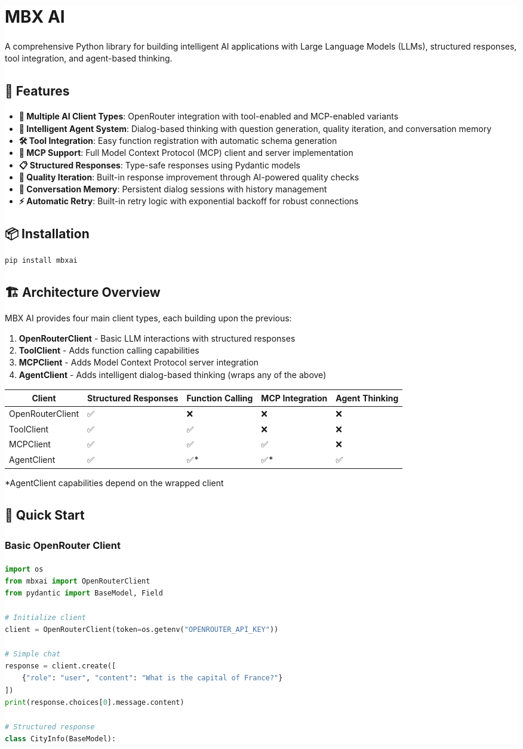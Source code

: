 # MBX AI

A comprehensive Python library for building intelligent AI applications with Large Language Models (LLMs), structured responses, tool integration, and agent-based thinking.

## 🚀 Features

- **🔗 Multiple AI Client Types**: OpenRouter integration with tool-enabled and MCP-enabled variants
- **🤖 Intelligent Agent System**: Dialog-based thinking with question generation, quality iteration, and conversation memory
- **🛠️ Tool Integration**: Easy function registration with automatic schema generation
- **🔌 MCP Support**: Full Model Context Protocol (MCP) client and server implementation
- **📋 Structured Responses**: Type-safe responses using Pydantic models
- **🔄 Quality Iteration**: Built-in response improvement through AI-powered quality checks
- **💬 Conversation Memory**: Persistent dialog sessions with history management
- **⚡ Automatic Retry**: Built-in retry logic with exponential backoff for robust connections

## 📦 Installation

```bash
pip install mbxai
```

## 🏗️ Architecture Overview

MBX AI provides four main client types, each building upon the previous:

1. **OpenRouterClient** - Basic LLM interactions with structured responses
2. **ToolClient** - Adds function calling capabilities
3. **MCPClient** - Adds Model Context Protocol server integration
4. **AgentClient** - Adds intelligent dialog-based thinking (wraps any of the above)

| Client | Structured Responses | Function Calling | MCP Integration | Agent Thinking |
|--------|---------------------|------------------|-----------------|----------------|
| OpenRouterClient | ✅ | ❌ | ❌ | ❌ |
| ToolClient | ✅ | ✅ | ❌ | ❌ |
| MCPClient | ✅ | ✅ | ✅ | ❌ |
| AgentClient | ✅ | ✅* | ✅* | ✅ |

*AgentClient capabilities depend on the wrapped client

## 🚀 Quick Start

### Basic OpenRouter Client

```python
import os
from mbxai import OpenRouterClient
from pydantic import BaseModel, Field

# Initialize client
client = OpenRouterClient(token=os.getenv("OPENROUTER_API_KEY"))

# Simple chat
response = client.create([
    {"role": "user", "content": "What is the capital of France?"}
])
print(response.choices[0].message.content)

# Structured response
class CityInfo(BaseModel):
```